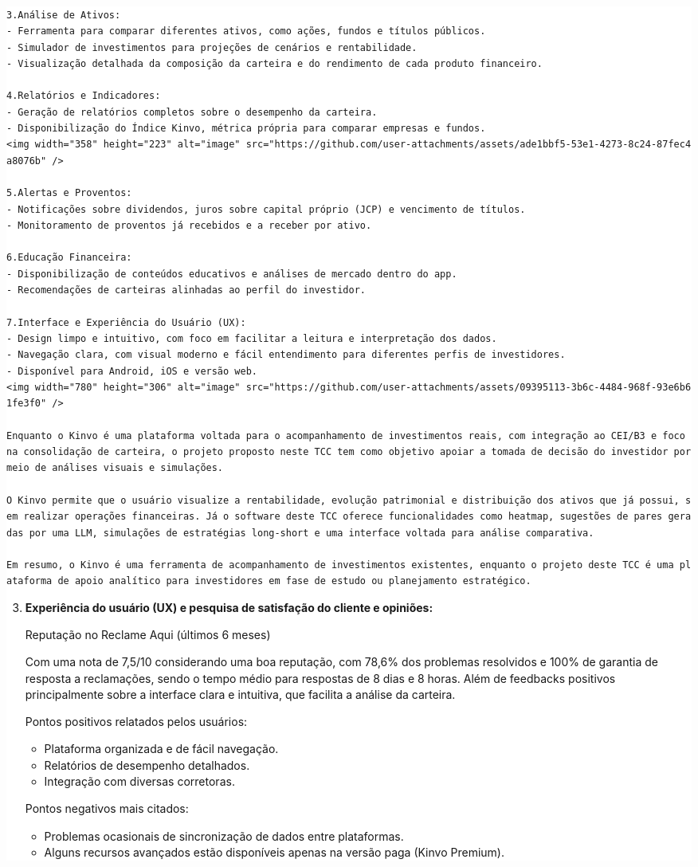 	3.Análise de Ativos:
	- Ferramenta para comparar diferentes ativos, como ações, fundos e títulos públicos.
	- Simulador de investimentos para projeções de cenários e rentabilidade.
	- Visualização detalhada da composição da carteira e do rendimento de cada produto financeiro.
	
	4.Relatórios e Indicadores:
	- Geração de relatórios completos sobre o desempenho da carteira.
	- Disponibilização do Índice Kinvo, métrica própria para comparar empresas e fundos.
	<img width="358" height="223" alt="image" src="https://github.com/user-attachments/assets/ade1bbf5-53e1-4273-8c24-87fec4a8076b" />

	5.Alertas e Proventos:
	- Notificações sobre dividendos, juros sobre capital próprio (JCP) e vencimento de títulos.
	- Monitoramento de proventos já recebidos e a receber por ativo.

	6.Educação Financeira:
	- Disponibilização de conteúdos educativos e análises de mercado dentro do app.
	- Recomendações de carteiras alinhadas ao perfil do investidor.

	7.Interface e Experiência do Usuário (UX):
	- Design limpo e intuitivo, com foco em facilitar a leitura e interpretação dos dados.
	- Navegação clara, com visual moderno e fácil entendimento para diferentes perfis de investidores.
	- Disponível para Android, iOS e versão web.
	<img width="780" height="306" alt="image" src="https://github.com/user-attachments/assets/09395113-3b6c-4484-968f-93e6b61fe3f0" />

	Enquanto o Kinvo é uma plataforma voltada para o acompanhamento de investimentos reais, com integração ao CEI/B3 e foco na consolidação de carteira, o projeto proposto neste TCC tem como objetivo apoiar a tomada de decisão do investidor por meio de análises visuais e simulações.

	O Kinvo permite que o usuário visualize a rentabilidade, evolução patrimonial e distribuição dos ativos que já possui, sem realizar operações financeiras. Já o software deste TCC oferece funcionalidades como heatmap, sugestões de pares geradas por uma LLM, simulações de estratégias long-short e uma interface voltada para análise comparativa.

	Em resumo, o Kinvo é uma ferramenta de acompanhamento de investimentos existentes, enquanto o projeto deste TCC é uma plataforma de apoio analítico para investidores em fase de estudo ou planejamento estratégico.

3. **Experiência do usuário (UX) e pesquisa de satisfação do cliente e opiniões:**

	Reputação no Reclame Aqui (últimos 6 meses)
	
	Com uma nota de 7,5/10 considerando uma boa reputação, com 78,6% dos problemas resolvidos e 100% de garantia de resposta a reclamações, sendo o tempo médio para respostas de 8 dias e 8 horas. Além de feedbacks positivos principalmente sobre a interface clara e intuitiva, que facilita a análise da carteira.
	
	Pontos positivos relatados pelos usuários:
	- Plataforma organizada e de fácil navegação.
	- Relatórios de desempenho detalhados.
	- Integração com diversas corretoras.
	
	Pontos negativos mais citados:
	- Problemas ocasionais de sincronização de dados entre plataformas.
	- Alguns recursos avançados estão disponíveis apenas na versão paga (Kinvo Premium).

